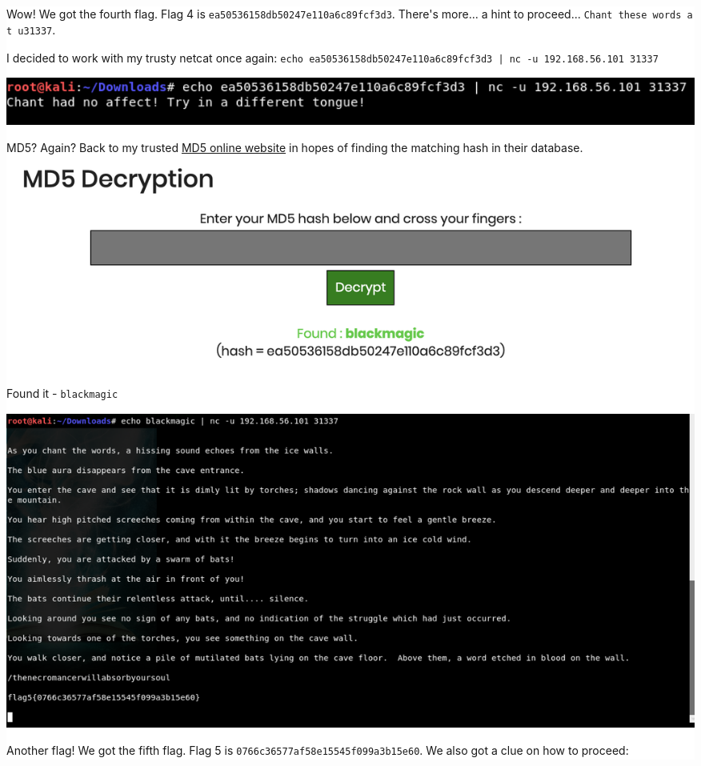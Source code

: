 Wow! We got the fourth flag. Flag 4 is `ea50536158db50247e110a6c89fcf3d3`. There's more... a hint to proceed... `Chant these words at u31337`.

I decided to work with my trusty netcat once again: `echo ea50536158db50247e110a6c89fcf3d3 | nc -u 192.168.56.101 31337`

![Screen Shot 2019-05-27 at 3.00.39 PM](/assets/images/screen-shot-2019-05-27-at-3.00.39-pm.png)

MD5? Again? Back to my trusted [MD5 online website](https://www.md5online.org/md5-decrypt.html) in hopes of finding the matching hash in their database. ![Screen Shot 2019-05-27 at 3.02.21 PM.png](/assets/images/screen-shot-2019-05-27-at-3.02.21-pm.png)

Found it - `blackmagic`

![Screen Shot 2019-05-27 at 3.03.53 PM.png](/assets/images/screen-shot-2019-05-27-at-3.03.53-pm.png)

Another flag! We got the fifth flag. Flag 5 is `0766c36577af58e15545f099a3b15e60`. We also got a clue on how to proceed:
